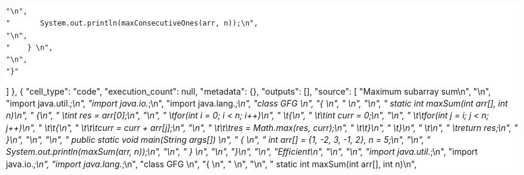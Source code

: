     "\n",
    "       System.out.println(maxConsecutiveOnes(arr, n));\n",
    "\n",
    "    } \n",
    "\n",
    "}"
   ]
  },
  {
   "cell_type": "code",
   "execution_count": null,
   "metadata": {},
   "outputs": [],
   "source": [
    "Maximum subarray sum\n",
    "\n",
    "import java.util.*;\n",
    "import java.io.*;\n",
    "import java.lang.*;\n",
    "class GFG \n",
    "{ \n",
    "    \n",
    "\n",
    "    static int maxSum(int arr[], int n)\n",
    "    {\n",
    "    \tint res = arr[0];\n",
    "\n",
    "    \tfor(int i = 0; i < n; i++)\n",
    "    \t{\n",
    "    \t\tint curr = 0;\n",
    "\n",
    "    \t\tfor(int j = i; j < n; j++)\n",
    "    \t\t{\n",
    "    \t\t\tcurr = curr + arr[j];\n",
    "\n",
    "    \t\t\tres = Math.max(res, curr);\n",
    "    \t\t}\n",
    "    \t}\n",
    "    \t\n",
    "    \treturn res;\n",
    "    }\n",
    "\n",
    "\n",
    "    public static void main(String args[]) \n",
    "    { \n",
    "       int arr[] = {1, -2, 3, -1, 2}, n = 5;\n",
    "\n",
    "       System.out.println(maxSum(arr, n));\n",
    "\n",
    "    } \n",
    "\n",
    "}\n",
    "\n",
    "Efficient\n",
    "\n",
    "\n",
    "import java.util.*;\n",
    "import java.io.*;\n",
    "import java.lang.*;\n",
    "class GFG \n",
    "{ \n",
    "    \n",
    "\n",
    "    static int maxSum(int arr[], int n)\n",
